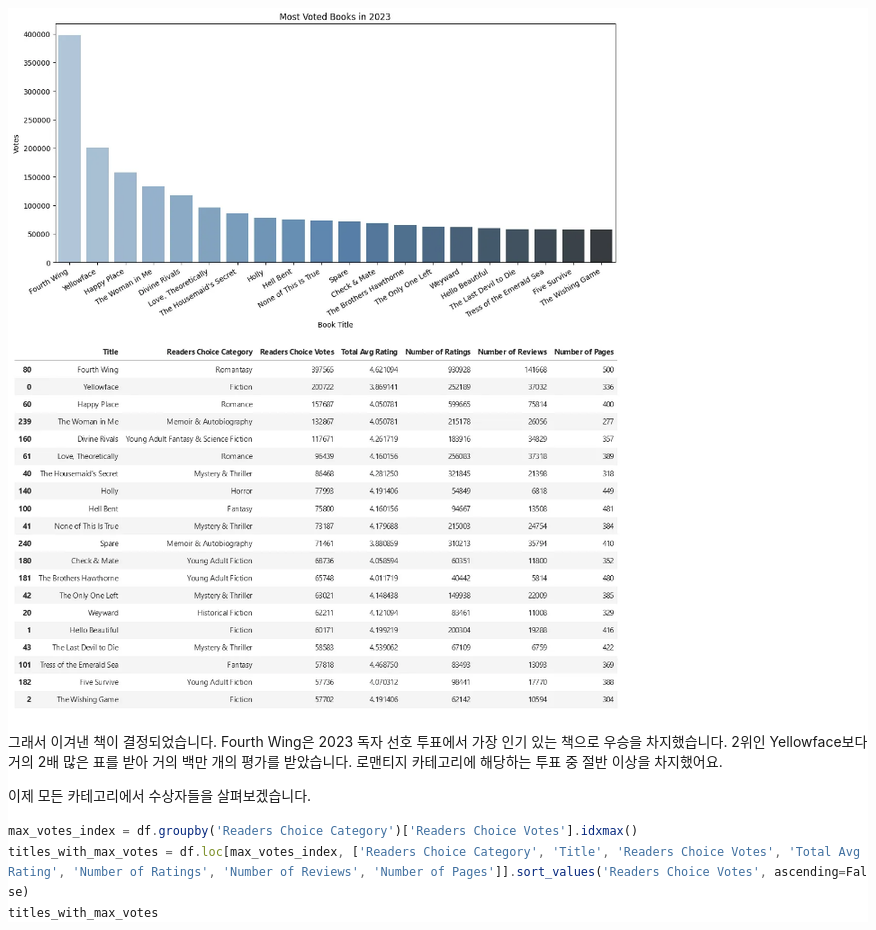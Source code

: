 <img src="/assets/img/2024-06-22-ExploratoryDataAnalysisEDAUsingPython_15.png" />

<img src="/assets/img/2024-06-22-ExploratoryDataAnalysisEDAUsingPython_16.png" />

그래서 이겨낸 책이 결정되었습니다. Fourth Wing은 2023 독자 선호 투표에서 가장 인기 있는 책으로 우승을 차지했습니다. 2위인 Yellowface보다 거의 2배 많은 표를 받아 거의 백만 개의 평가를 받았습니다. 로맨티지 카테고리에 해당하는 투표 중 절반 이상을 차지했어요.

<div class="content-ad"></div>


이제 모든 카테고리에서 수상자들을 살펴보겠습니다.

```js
max_votes_index = df.groupby('Readers Choice Category')['Readers Choice Votes'].idxmax()
titles_with_max_votes = df.loc[max_votes_index, ['Readers Choice Category', 'Title', 'Readers Choice Votes', 'Total Avg Rating', 'Number of Ratings', 'Number of Reviews', 'Number of Pages']].sort_values('Readers Choice Votes', ascending=False)
titles_with_max_votes
```
